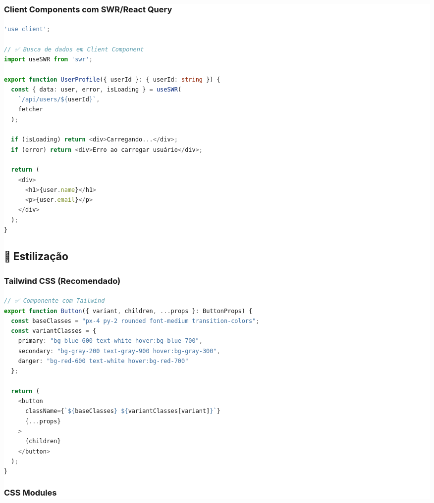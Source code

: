 ### Client Components com SWR/React Query

```typescript
'use client';

// ✅ Busca de dados em Client Component
import useSWR from 'swr';

export function UserProfile({ userId }: { userId: string }) {
  const { data: user, error, isLoading } = useSWR(
    `/api/users/${userId}`,
    fetcher
  );
  
  if (isLoading) return <div>Carregando...</div>;
  if (error) return <div>Erro ao carregar usuário</div>;
  
  return (
    <div>
      <h1>{user.name}</h1>
      <p>{user.email}</p>
    </div>
  );
}
```

## 🎨 Estilização

### Tailwind CSS (Recomendado)

```typescript
// ✅ Componente com Tailwind
export function Button({ variant, children, ...props }: ButtonProps) {
  const baseClasses = "px-4 py-2 rounded font-medium transition-colors";
  const variantClasses = {
    primary: "bg-blue-600 text-white hover:bg-blue-700",
    secondary: "bg-gray-200 text-gray-900 hover:bg-gray-300",
    danger: "bg-red-600 text-white hover:bg-red-700"
  };
  
  return (
    <button
      className={`${baseClasses} ${variantClasses[variant]}`}
      {...props}
    >
      {children}
    </button>
  );
}
```

### CSS Modules

